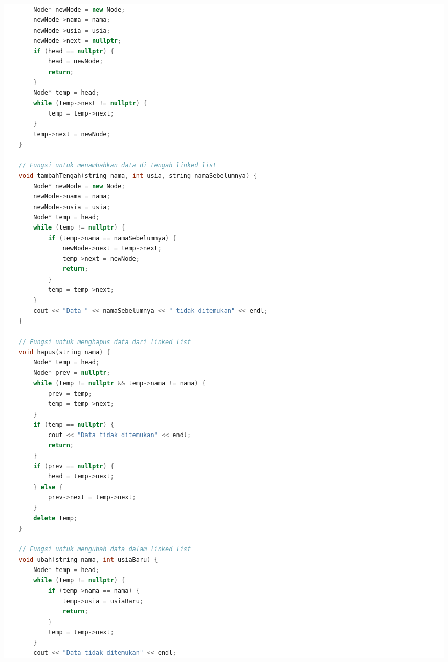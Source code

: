 ```C++
        Node* newNode = new Node;
        newNode->nama = nama;
        newNode->usia = usia;
        newNode->next = nullptr;
        if (head == nullptr) {
            head = newNode;
            return;
        }
        Node* temp = head;
        while (temp->next != nullptr) {
            temp = temp->next;
        }
        temp->next = newNode;
    }

    // Fungsi untuk menambahkan data di tengah linked list
    void tambahTengah(string nama, int usia, string namaSebelumnya) {
        Node* newNode = new Node;
        newNode->nama = nama;
        newNode->usia = usia;
        Node* temp = head;
        while (temp != nullptr) {
            if (temp->nama == namaSebelumnya) {
                newNode->next = temp->next;
                temp->next = newNode;
                return;
            }
            temp = temp->next;
        }
        cout << "Data " << namaSebelumnya << " tidak ditemukan" << endl;
    }

    // Fungsi untuk menghapus data dari linked list
    void hapus(string nama) {
        Node* temp = head;
        Node* prev = nullptr;
        while (temp != nullptr && temp->nama != nama) {
            prev = temp;
            temp = temp->next;
        }
        if (temp == nullptr) {
            cout << "Data tidak ditemukan" << endl;
            return;
        }
        if (prev == nullptr) {
            head = temp->next;
        } else {
            prev->next = temp->next;
        }
        delete temp;
    }

    // Fungsi untuk mengubah data dalam linked list
    void ubah(string nama, int usiaBaru) {
        Node* temp = head;
        while (temp != nullptr) {
            if (temp->nama == nama) {
                temp->usia = usiaBaru;
                return;
            }
            temp = temp->next;
        }
        cout << "Data tidak ditemukan" << endl;
```